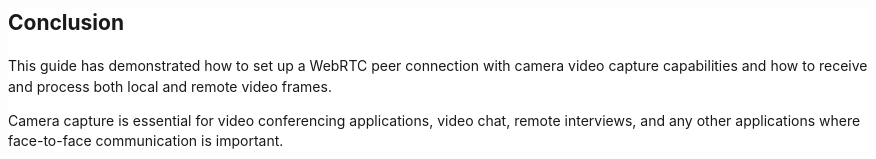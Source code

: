 ## Conclusion

This guide has demonstrated how to set up a WebRTC peer connection with camera video capture capabilities and how to receive and process both local and remote video frames.

Camera capture is essential for video conferencing applications, video chat, remote interviews, and any other applications where face-to-face communication is important.